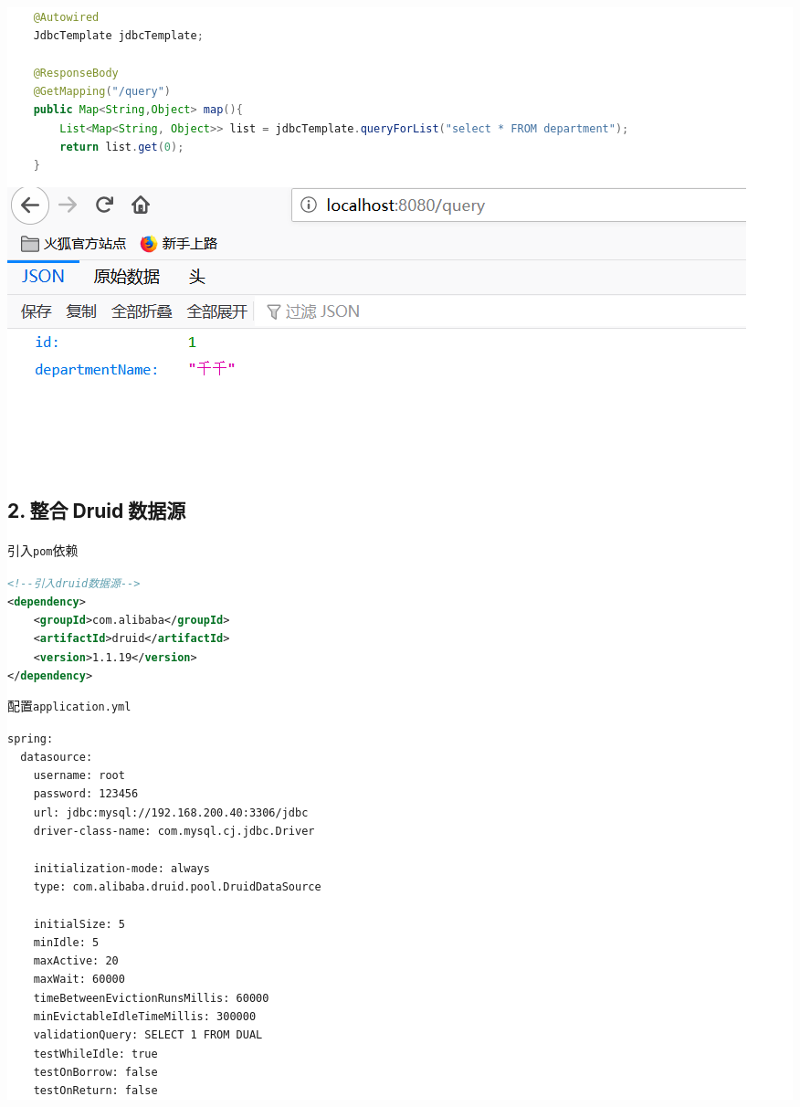 ```java
	@Autowired
    JdbcTemplate jdbcTemplate;

    @ResponseBody
    @GetMapping("/query")
    public Map<String,Object> map(){
        List<Map<String, Object>> list = jdbcTemplate.queryForList("select * FROM department");
        return list.get(0);
    }
```

![image-20200713174246262](media/6.SpringBoot与数据源.assets/image-20200713174246262.png)

## 2. 整合 Druid 数据源

引入`pom`依赖

```xml
<!--引入druid数据源-->
<dependency>
    <groupId>com.alibaba</groupId>
    <artifactId>druid</artifactId>
    <version>1.1.19</version>
</dependency>
```

配置`application.yml`

```properties
spring:
  datasource:
    username: root
    password: 123456
    url: jdbc:mysql://192.168.200.40:3306/jdbc
    driver-class-name: com.mysql.cj.jdbc.Driver

    initialization-mode: always
    type: com.alibaba.druid.pool.DruidDataSource

    initialSize: 5
    minIdle: 5
    maxActive: 20
    maxWait: 60000
    timeBetweenEvictionRunsMillis: 60000
    minEvictableIdleTimeMillis: 300000
    validationQuery: SELECT 1 FROM DUAL
    testWhileIdle: true
    testOnBorrow: false
    testOnReturn: false
```